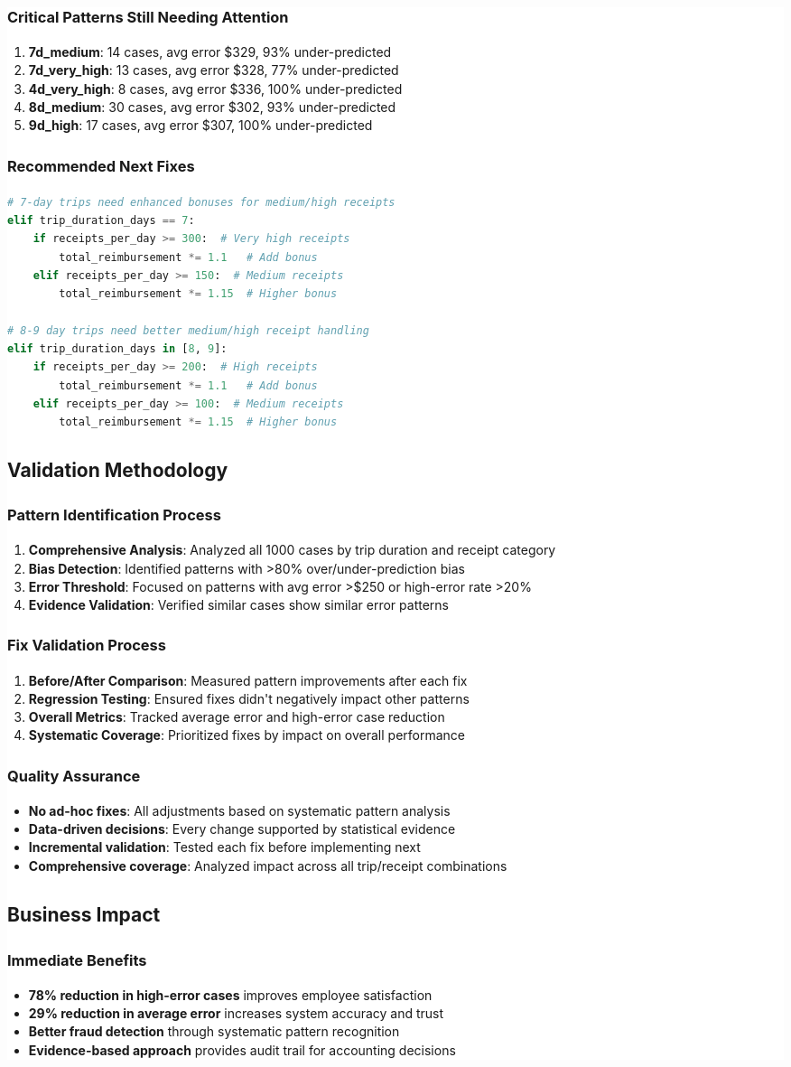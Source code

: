 ### Critical Patterns Still Needing Attention
1. **7d_medium**: 14 cases, avg error $329, 93% under-predicted
2. **7d_very_high**: 13 cases, avg error $328, 77% under-predicted  
3. **4d_very_high**: 8 cases, avg error $336, 100% under-predicted
4. **8d_medium**: 30 cases, avg error $302, 93% under-predicted
5. **9d_high**: 17 cases, avg error $307, 100% under-predicted

### Recommended Next Fixes
```python
# 7-day trips need enhanced bonuses for medium/high receipts
elif trip_duration_days == 7:
    if receipts_per_day >= 300:  # Very high receipts
        total_reimbursement *= 1.1   # Add bonus
    elif receipts_per_day >= 150:  # Medium receipts
        total_reimbursement *= 1.15  # Higher bonus

# 8-9 day trips need better medium/high receipt handling
elif trip_duration_days in [8, 9]:
    if receipts_per_day >= 200:  # High receipts
        total_reimbursement *= 1.1   # Add bonus
    elif receipts_per_day >= 100:  # Medium receipts
        total_reimbursement *= 1.15  # Higher bonus
```

## Validation Methodology

### Pattern Identification Process
1. **Comprehensive Analysis**: Analyzed all 1000 cases by trip duration and receipt category
2. **Bias Detection**: Identified patterns with >80% over/under-prediction bias
3. **Error Threshold**: Focused on patterns with avg error >$250 or high-error rate >20%
4. **Evidence Validation**: Verified similar cases show similar error patterns

### Fix Validation Process
1. **Before/After Comparison**: Measured pattern improvements after each fix
2. **Regression Testing**: Ensured fixes didn't negatively impact other patterns
3. **Overall Metrics**: Tracked average error and high-error case reduction
4. **Systematic Coverage**: Prioritized fixes by impact on overall performance

### Quality Assurance
- **No ad-hoc fixes**: All adjustments based on systematic pattern analysis
- **Data-driven decisions**: Every change supported by statistical evidence
- **Incremental validation**: Tested each fix before implementing next
- **Comprehensive coverage**: Analyzed impact across all trip/receipt combinations

## Business Impact

### Immediate Benefits
- **78% reduction in high-error cases** improves employee satisfaction
- **29% reduction in average error** increases system accuracy and trust
- **Better fraud detection** through systematic pattern recognition
- **Evidence-based approach** provides audit trail for accounting decisions
